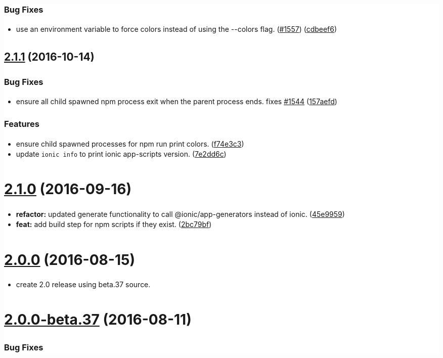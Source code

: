 
### Bug Fixes

* use an environment variable to force colors instead of using the --colors flag. ([#1557](https://github.com/driftyco/ionic-cli/issues/1557)) ([cdbeef6](https://github.com/driftyco/ionic-cli/commit/cdbeef6))


<a name="2.1.1"></a>
## [2.1.1](https://github.com/driftyco/ionic-cli/compare/v2.1.0...v2.1.1) (2016-10-14)


### Bug Fixes

* ensure all child spawned npm process exit when the parent process ends. fixes [#1544](https://github.com/driftyco/ionic-cli/issues/1544) ([157aefd](https://github.com/driftyco/ionic-cli/commit/157aefd))


### Features

* ensure child spawned processes for npm run print colors. ([f74e3c3](https://github.com/driftyco/ionic-cli/commit/f74e3c3))
* update `ionic info` to print ionic app-scripts version. ([7e2dd6c](https://github.com/driftyco/ionic-cli/commit/7e2dd6c))



<a name="2.1.0"></a>
# [2.1.0](https://github.com/driftyco/ionic-cli/compare/v2.0.0...v2.1.0) (2016-09-16)

* **refactor:** updated generate functionality to call @ionic/app-generators instead of ionic. ([45e9959](https://github.com/driftyco/ionic-cli/commit/45e99597b0f0afa81b992f4fb60388675679b595))
* **feat:** add build step for npm scripts if they exist. ([2bc79bf](https://github.com/driftyco/ionic-cli/commit/2bc79bf728ef64a9bf66dbbd1224929e1523c1d4))

<a name="2.0.0"></a>
# [2.0.0](https://github.com/driftyco/ionic-cli/compare/v2.0.0-beta.37...v2.0.0) (2016-08-15)

* create 2.0 release using beta.37 source.

<a name="2.0.0-beta.37"></a>
# [2.0.0-beta.37](https://github.com/driftyco/ionic-cli/compare/v2.0.0-beta.36...v2.0.0-beta.37) (2016-08-11)


### Bug Fixes
